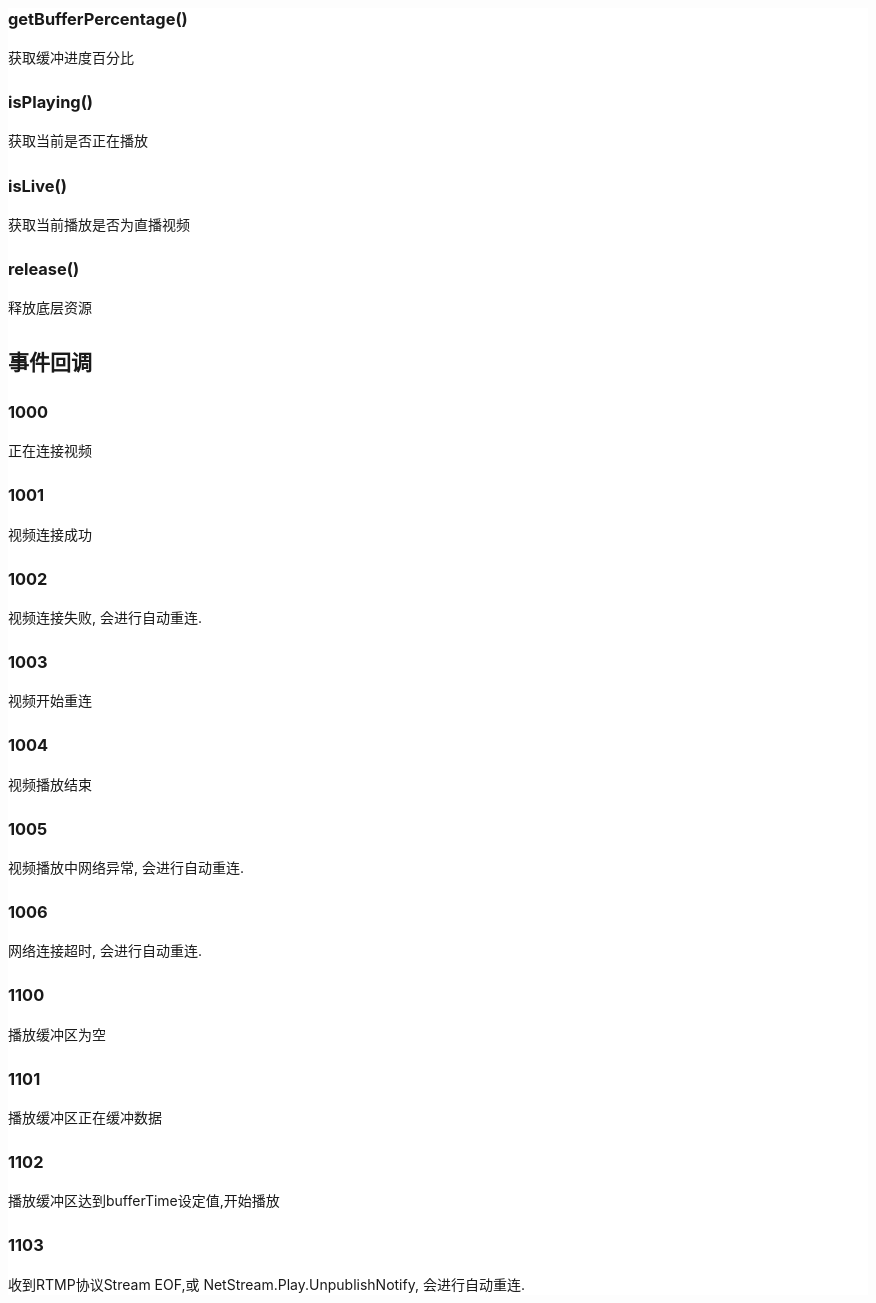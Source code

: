 ### getBufferPercentage()
获取缓冲进度百分比

### isPlaying()
获取当前是否正在播放

### isLive()
获取当前播放是否为直播视频

### release()
释放底层资源

## 事件回调

### 1000
正在连接视频

### 1001
视频连接成功

### 1002
视频连接失败, 会进行自动重连.

### 1003
视频开始重连

### 1004
视频播放结束

### 1005
视频播放中网络异常, 会进行自动重连.

### 1006
网络连接超时, 会进行自动重连.

### 1100
播放缓冲区为空

### 1101
播放缓冲区正在缓冲数据

### 1102
播放缓冲区达到bufferTime设定值,开始播放

### 1103
收到RTMP协议Stream EOF,或 NetStream.Play.UnpublishNotify, 会进行自动重连.
